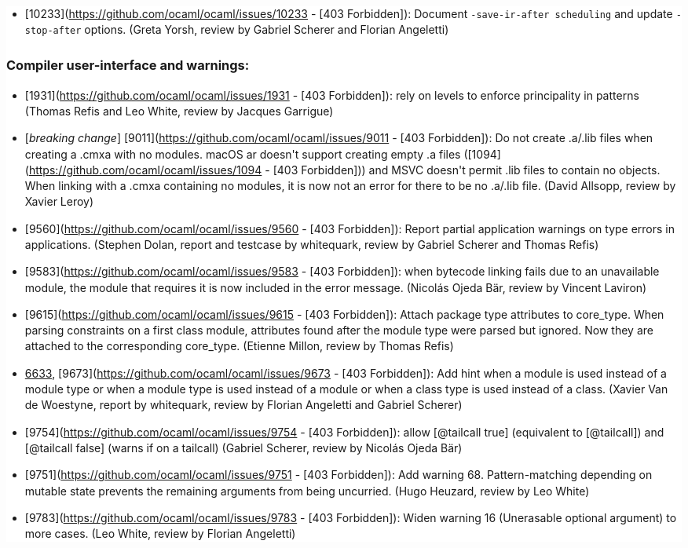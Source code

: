 - [10233](https://github.com/ocaml/ocaml/issues/10233 - [403 Forbidden]): Document `-save-ir-after scheduling` and update `-stop-after` options.
  (Greta Yorsh, review by Gabriel Scherer and Florian Angeletti)

### Compiler user-interface and warnings:

- [1931](https://github.com/ocaml/ocaml/issues/1931 - [403 Forbidden]): rely on levels to enforce principality in patterns
  (Thomas Refis and Leo White, review by Jacques Garrigue)

* [*breaking change*] [9011](https://github.com/ocaml/ocaml/issues/9011 - [403 Forbidden]): Do not create .a/.lib files when creating a .cmxa with no modules.
  macOS ar doesn't support creating empty .a files ([1094](https://github.com/ocaml/ocaml/issues/1094 - [403 Forbidden])) and MSVC doesn't
  permit .lib files to contain no objects. When linking with a .cmxa containing
  no modules, it is now not an error for there to be no .a/.lib file.
  (David Allsopp, review by Xavier Leroy)

- [9560](https://github.com/ocaml/ocaml/issues/9560 - [403 Forbidden]): Report partial application warnings on type errors in applications.
  (Stephen Dolan, report and testcase by whitequark, review by Gabriel Scherer
   and Thomas Refis)

- [9583](https://github.com/ocaml/ocaml/issues/9583 - [403 Forbidden]): when bytecode linking fails due to an unavailable module, the module
  that requires it is now included in the error message.
  (Nicolás Ojeda Bär, review by Vincent Laviron)

- [9615](https://github.com/ocaml/ocaml/issues/9615 - [403 Forbidden]): Attach package type attributes to core_type.
  When parsing constraints on a first class module, attributes found after the
  module type were parsed but ignored. Now they are attached to the
  corresponding core_type.
  (Etienne Millon, review by Thomas Refis)

- [6633](https://github.com/ocaml/ocaml/issues/6633), [9673](https://github.com/ocaml/ocaml/issues/9673 - [403 Forbidden]): Add hint when a module is used instead of a module type or
  when a module type is used instead of a module or when a class type is used
  instead of a class.
  (Xavier Van de Woestyne, report by whitequark, review by Florian Angeletti
  and Gabriel Scherer)

- [9754](https://github.com/ocaml/ocaml/issues/9754 - [403 Forbidden]): allow [@tailcall true] (equivalent to [@tailcall]) and
  [@tailcall false] (warns if on a tailcall)
  (Gabriel Scherer, review by Nicolás Ojeda Bär)

- [9751](https://github.com/ocaml/ocaml/issues/9751 - [403 Forbidden]): Add warning 68. Pattern-matching depending on mutable state
  prevents the remaining arguments from being uncurried.
  (Hugo Heuzard, review by Leo White)

- [9783](https://github.com/ocaml/ocaml/issues/9783 - [403 Forbidden]): Widen warning 16 (Unerasable optional argument) to more cases.
  (Leo White, review by Florian Angeletti)
